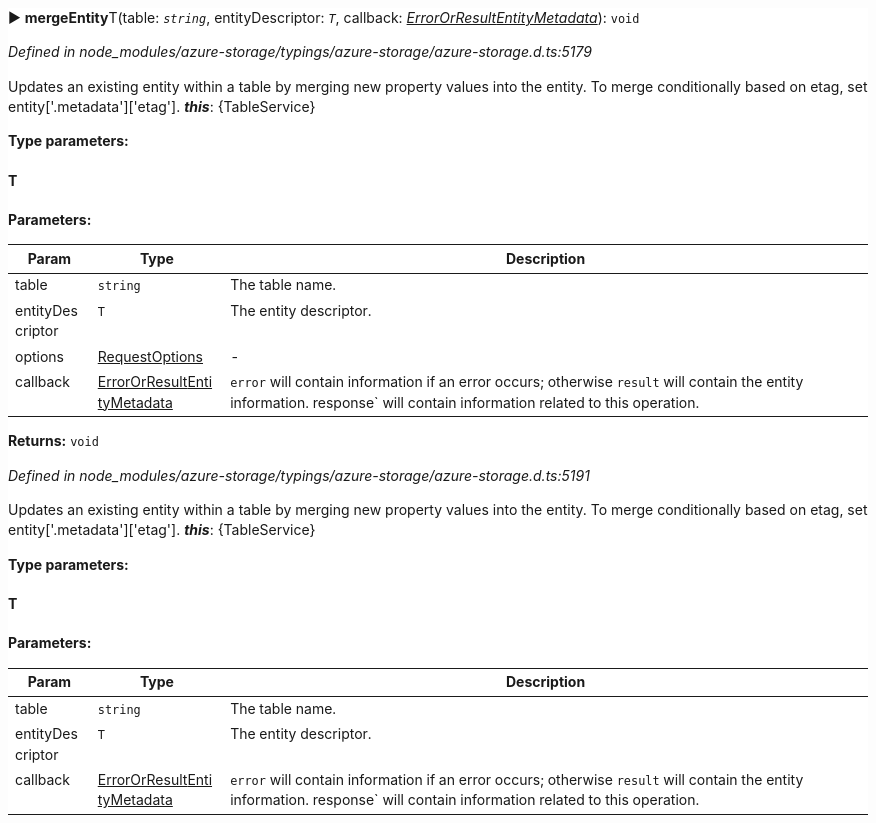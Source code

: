 ► **mergeEntity**T(table: *`string`*, entityDescriptor: *`T`*, callback: *[ErrorOrResult](../interfaces/_node_modules_azure_storage_typings_azure_storage_azure_storage_d_.azurestorage.errororresult.md)[EntityMetadata](../interfaces/_node_modules_azure_storage_typings_azure_storage_azure_storage_d_.azurestorage.services.table.tableservice.entitymetadata.md)*): `void`



*Defined in node_modules/azure-storage/typings/azure-storage/azure-storage.d.ts:5179*



Updates an existing entity within a table by merging new property values into the entity. To merge conditionally based on etag, set entity['.metadata']['etag'].
*__this__*: {TableService}



**Type parameters:**

#### T 
**Parameters:**

| Param | Type | Description |
| ------ | ------ | ------ |
| table | `string`   |  The table name. |
| entityDescriptor | `T`   |  The entity descriptor. |
| options | [RequestOptions](../interfaces/_node_modules_azure_storage_typings_azure_storage_azure_storage_d_.azurestorage.common.requestoptions.md)   |  - |
| callback | [ErrorOrResult](../interfaces/_node_modules_azure_storage_typings_azure_storage_azure_storage_d_.azurestorage.errororresult.md)[EntityMetadata](../interfaces/_node_modules_azure_storage_typings_azure_storage_azure_storage_d_.azurestorage.services.table.tableservice.entitymetadata.md)   |  `error` will contain information if an error occurs; otherwise `result` will contain the entity information. response` will contain information related to this operation. |





**Returns:** `void`



*Defined in node_modules/azure-storage/typings/azure-storage/azure-storage.d.ts:5191*



Updates an existing entity within a table by merging new property values into the entity. To merge conditionally based on etag, set entity['.metadata']['etag'].
*__this__*: {TableService}



**Type parameters:**

#### T 
**Parameters:**

| Param | Type | Description |
| ------ | ------ | ------ |
| table | `string`   |  The table name. |
| entityDescriptor | `T`   |  The entity descriptor. |
| callback | [ErrorOrResult](../interfaces/_node_modules_azure_storage_typings_azure_storage_azure_storage_d_.azurestorage.errororresult.md)[EntityMetadata](../interfaces/_node_modules_azure_storage_typings_azure_storage_azure_storage_d_.azurestorage.services.table.tableservice.entitymetadata.md)   |  `error` will contain information if an error occurs; otherwise `result` will contain the entity information. response` will contain information related to this operation. |
